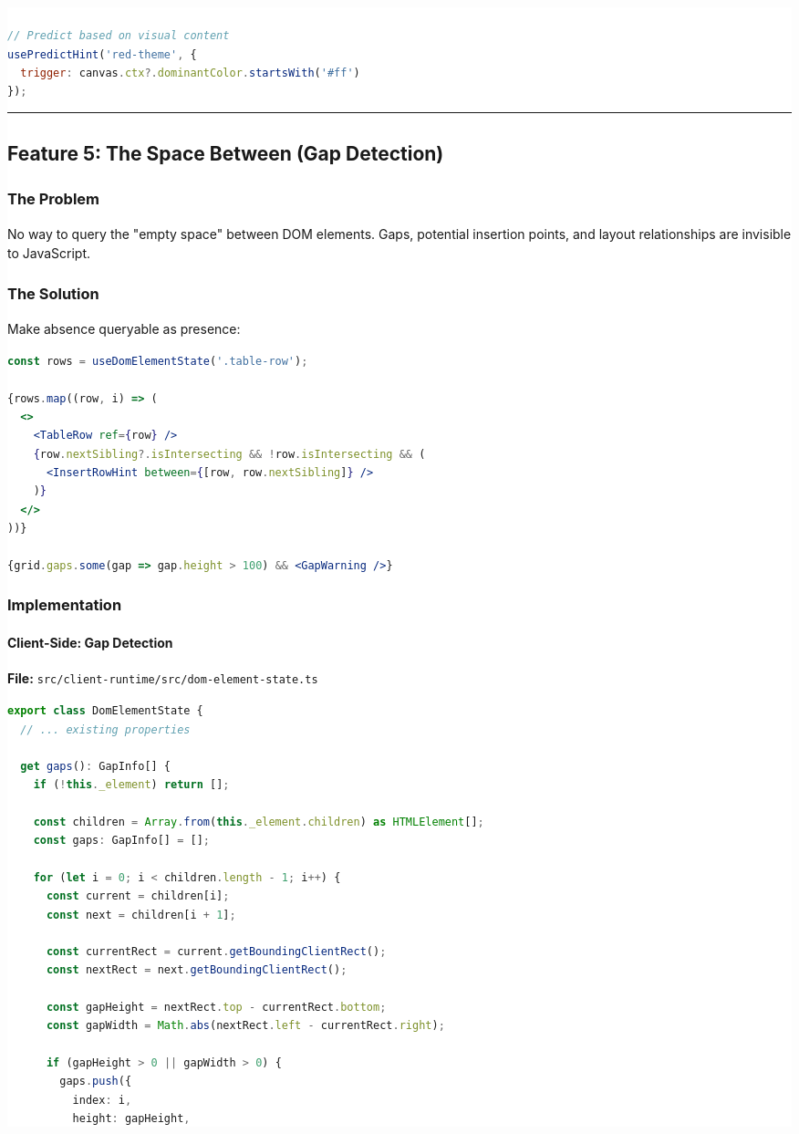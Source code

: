 ```jsx

// Predict based on visual content
usePredictHint('red-theme', {
  trigger: canvas.ctx?.dominantColor.startsWith('#ff')
});
```

---

## Feature 5: The Space Between (Gap Detection)

### The Problem

No way to query the "empty space" between DOM elements. Gaps, potential insertion points, and layout relationships are invisible to JavaScript.

### The Solution

Make absence queryable as presence:

```jsx
const rows = useDomElementState('.table-row');

{rows.map((row, i) => (
  <>
    <TableRow ref={row} />
    {row.nextSibling?.isIntersecting && !row.isIntersecting && (
      <InsertRowHint between={[row, row.nextSibling]} />
    )}
  </>
))}

{grid.gaps.some(gap => gap.height > 100) && <GapWarning />}
```

### Implementation

#### Client-Side: Gap Detection

**File:** `src/client-runtime/src/dom-element-state.ts`

```typescript
export class DomElementState {
  // ... existing properties

  get gaps(): GapInfo[] {
    if (!this._element) return [];

    const children = Array.from(this._element.children) as HTMLElement[];
    const gaps: GapInfo[] = [];

    for (let i = 0; i < children.length - 1; i++) {
      const current = children[i];
      const next = children[i + 1];

      const currentRect = current.getBoundingClientRect();
      const nextRect = next.getBoundingClientRect();

      const gapHeight = nextRect.top - currentRect.bottom;
      const gapWidth = Math.abs(nextRect.left - currentRect.right);

      if (gapHeight > 0 || gapWidth > 0) {
        gaps.push({
          index: i,
          height: gapHeight,
```